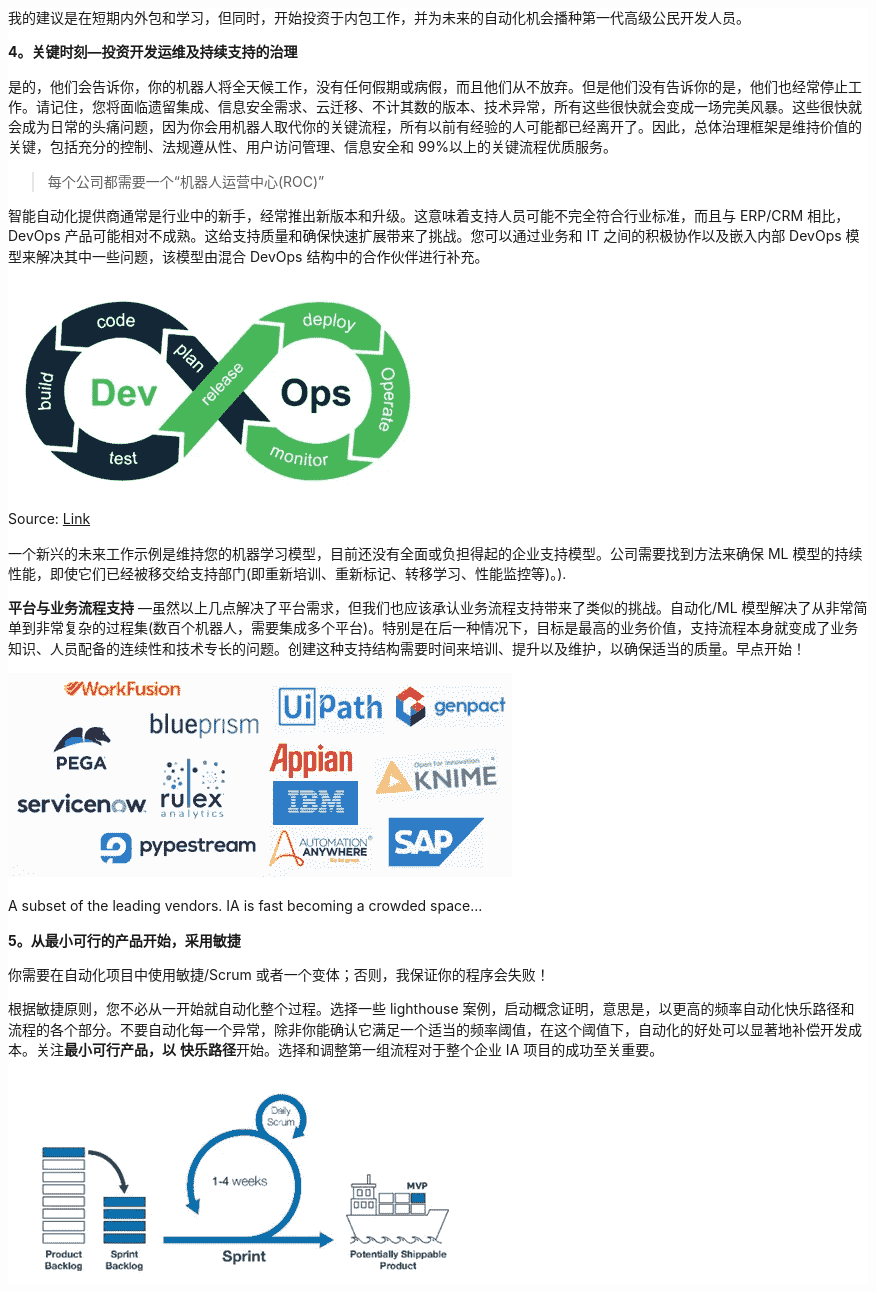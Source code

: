 我的建议是在短期内外包和学习，但同时，开始投资于内包工作，并为未来的自动化机会播种第一代高级公民开发人员。

**4。关键时刻—投资开发运维及持续支持的治理**

是的，他们会告诉你，你的机器人将全天候工作，没有任何假期或病假，而且他们从不放弃。但是他们没有告诉你的是，他们也经常停止工作。请记住，您将面临遗留集成、信息安全需求、云迁移、不计其数的版本、技术异常，所有这些很快就会变成一场完美风暴。这些很快就会成为日常的头痛问题，因为你会用机器人取代你的关键流程，所有以前有经验的人可能都已经离开了。因此，总体治理框架是维持价值的关键，包括充分的控制、法规遵从性、用户访问管理、信息安全和 99%以上的关键流程优质服务。

> 每个公司都需要一个“机器人运营中心(ROC)”

智能自动化提供商通常是行业中的新手，经常推出新版本和升级。这意味着支持人员可能不完全符合行业标准，而且与 ERP/CRM 相比，DevOps 产品可能相对不成熟。这给支持质量和确保快速扩展带来了挑战。您可以通过业务和 IT 之间的积极协作以及嵌入内部 DevOps 模型来解决其中一些问题，该模型由混合 DevOps 结构中的合作伙伴进行补充。

![](img/b27cc66214b752d2493e2d592bda87ad.png)

Source: [Link](https://medium.com/@neonrocket/devops-is-a-culture-not-a-role-be1bed149b0)

一个新兴的未来工作示例是维持您的机器学习模型，目前还没有全面或负担得起的企业支持模型。公司需要找到方法来确保 ML 模型的持续性能，即使它们已经被移交给支持部门(即重新培训、重新标记、转移学习、性能监控等)。).

**平台与业务流程支持** —虽然以上几点解决了平台需求，但我们也应该承认业务流程支持带来了类似的挑战。自动化/ML 模型解决了从非常简单到非常复杂的过程集(数百个机器人，需要集成多个平台)。特别是在后一种情况下，目标是最高的业务价值，支持流程本身就变成了业务知识、人员配备的连续性和技术专长的问题。创建这种支持结构需要时间来培训、提升以及维护，以确保适当的质量。早点开始！

![](img/8f943dfdde542e452b1747fe19f9cd58.png)

A subset of the leading vendors. IA is fast becoming a crowded space…

**5。从最小可行的产品开始，采用敏捷**

你需要在自动化项目中使用敏捷/Scrum 或者一个变体；否则，我保证你的程序会失败！

根据敏捷原则，您不必从一开始就自动化整个过程。选择一些 lighthouse 案例，启动概念证明，意思是，以更高的频率自动化快乐路径和流程的各个部分。不要自动化每一个异常，除非你能确认它满足一个适当的频率阈值，在这个阈值下，自动化的好处可以显著地补偿开发成本。关注**最小可行产品，以** **快乐路径**开始。选择和调整第一组流程对于整个企业 IA 项目的成功至关重要。

![](img/e3cd627a15ba1db8e3aa8b982ff057b6.png)
